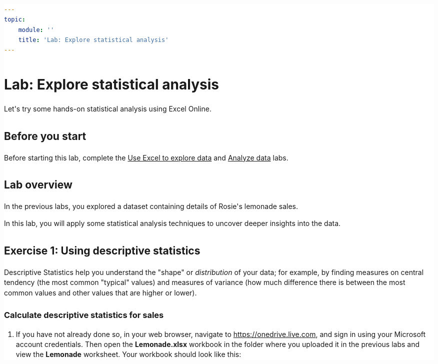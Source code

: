 ```yaml
---
topic:
    module: ''
    title: 'Lab: Explore statistical analysis'
---
```


# Lab: Explore statistical analysis

Let's try some hands-on statistical analysis using Excel Online.

## Before you start

Before starting this lab, complete the [Use Excel to explore data](./02-05-lab-explore-data.md) and [Analyze data](03-04-lab-analyze-data.md) labs.

## Lab overview

In the previous labs, you explored a dataset containing details of Rosie's lemonade sales.

In this lab, you will apply some statistical analysis techniques to uncover deeper insights into the data.

## Exercise 1: Using descriptive statistics

Descriptive Statistics help you understand the "shape" or *distribution* of your data; for example, by finding measures on central tendency (the most common "typical" values) and measures of variance (how much difference there is between the most common values and other values that are higher or lower).

### Calculate descriptive statistics for sales

1. If you have not already done so, in your web browser, navigate to <a href="https://onedrive.live.com" target="_blank" rel="noopener noreferrer">https://onedrive.live.com</a>, and sign in using your Microsoft account credentials. Then open the **Lemonade.xlsx** workbook in the folder where you uploaded it in the previous labs and view the **Lemonade** worksheet. Your workbook should look like this:
